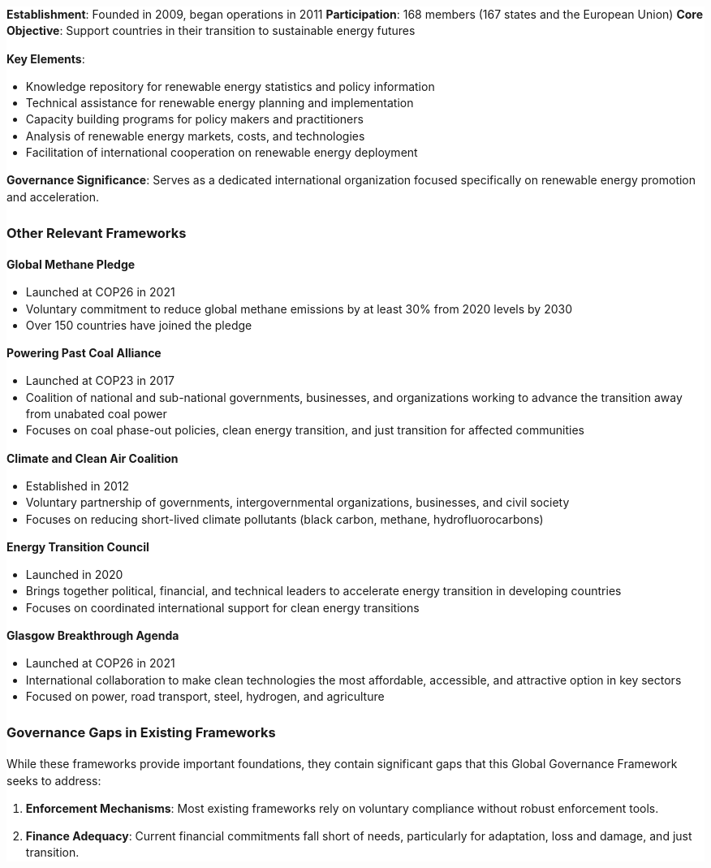 **Establishment**: Founded in 2009, began operations in 2011
**Participation**: 168 members (167 states and the European Union)
**Core Objective**: Support countries in their transition to sustainable energy futures

**Key Elements**:
- Knowledge repository for renewable energy statistics and policy information
- Technical assistance for renewable energy planning and implementation
- Capacity building programs for policy makers and practitioners
- Analysis of renewable energy markets, costs, and technologies
- Facilitation of international cooperation on renewable energy deployment

**Governance Significance**: Serves as a dedicated international organization focused specifically on renewable energy promotion and acceleration.

### Other Relevant Frameworks

**Global Methane Pledge**
- Launched at COP26 in 2021
- Voluntary commitment to reduce global methane emissions by at least 30% from 2020 levels by 2030
- Over 150 countries have joined the pledge

**Powering Past Coal Alliance**
- Launched at COP23 in 2017
- Coalition of national and sub-national governments, businesses, and organizations working to advance the transition away from unabated coal power
- Focuses on coal phase-out policies, clean energy transition, and just transition for affected communities

**Climate and Clean Air Coalition**
- Established in 2012
- Voluntary partnership of governments, intergovernmental organizations, businesses, and civil society
- Focuses on reducing short-lived climate pollutants (black carbon, methane, hydrofluorocarbons)

**Energy Transition Council**
- Launched in 2020
- Brings together political, financial, and technical leaders to accelerate energy transition in developing countries
- Focuses on coordinated international support for clean energy transitions

**Glasgow Breakthrough Agenda**
- Launched at COP26 in 2021
- International collaboration to make clean technologies the most affordable, accessible, and attractive option in key sectors
- Focused on power, road transport, steel, hydrogen, and agriculture

### Governance Gaps in Existing Frameworks

While these frameworks provide important foundations, they contain significant gaps that this Global Governance Framework seeks to address:

1. **Enforcement Mechanisms**: Most existing frameworks rely on voluntary compliance without robust enforcement tools.

2. **Finance Adequacy**: Current financial commitments fall short of needs, particularly for adaptation, loss and damage, and just transition.

